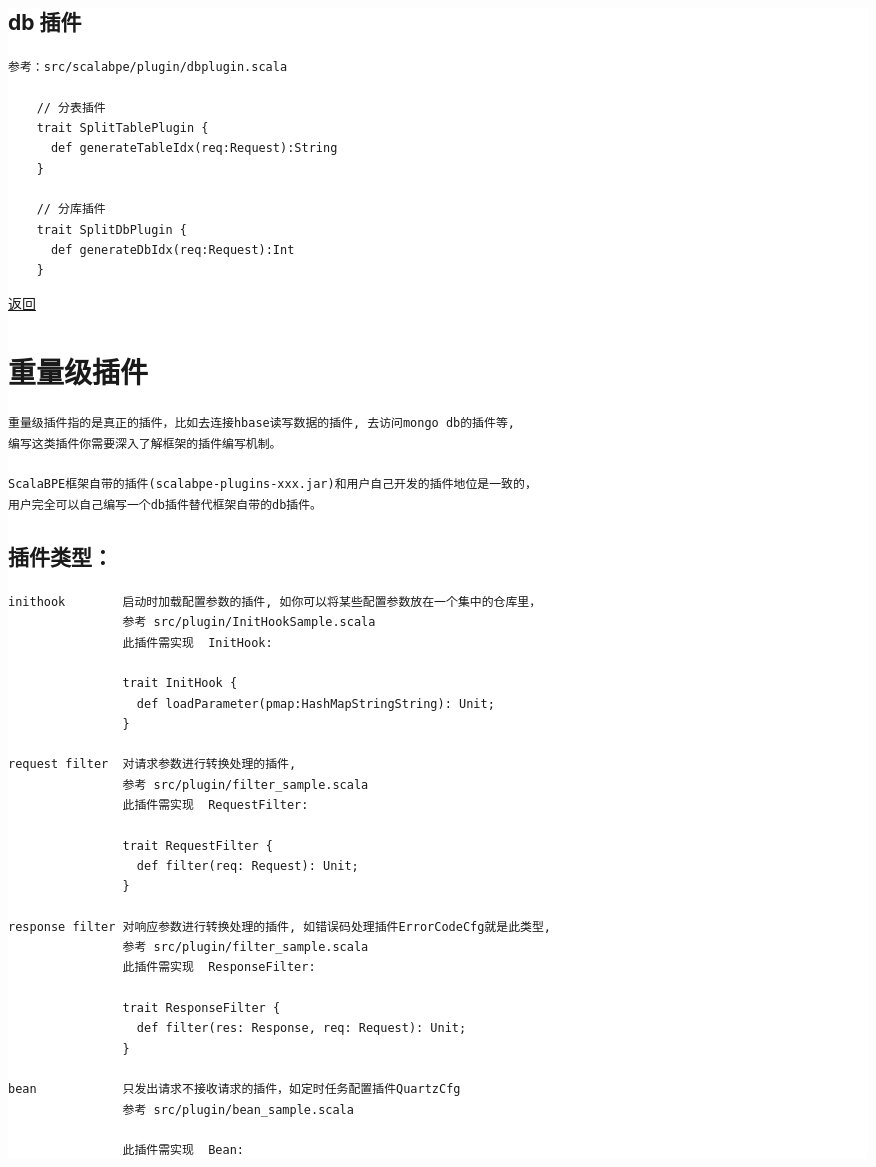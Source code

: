 ## db 插件

    参考：src/scalabpe/plugin/dbplugin.scala

    	// 分表插件
		trait SplitTablePlugin {
		  def generateTableIdx(req:Request):String
		}

		// 分库插件
		trait SplitDbPlugin {
		  def generateDbIdx(req:Request):Int
		}

[返回](#toc)

# <a name="heavy">重量级插件</a>

	重量级插件指的是真正的插件，比如去连接hbase读写数据的插件, 去访问mongo db的插件等,
	编写这类插件你需要深入了解框架的插件编写机制。

	ScalaBPE框架自带的插件(scalabpe-plugins-xxx.jar)和用户自己开发的插件地位是一致的，
    用户完全可以自己编写一个db插件替代框架自带的db插件。

## 插件类型：

	inithook		启动时加载配置参数的插件, 如你可以将某些配置参数放在一个集中的仓库里，
					参考 src/plugin/InitHookSample.scala
					此插件需实现  InitHook:

					trait InitHook {
					  def loadParameter(pmap:HashMapStringString): Unit;
					}

	request filter  对请求参数进行转换处理的插件, 
					参考 src/plugin/filter_sample.scala
					此插件需实现  RequestFilter:

					trait RequestFilter {
					  def filter(req: Request): Unit;
					}

	response filter 对响应参数进行转换处理的插件, 如错误码处理插件ErrorCodeCfg就是此类型,
					参考 src/plugin/filter_sample.scala
					此插件需实现  ResponseFilter:

					trait ResponseFilter {
					  def filter(res: Response, req: Request): Unit;
					}

	bean            只发出请求不接收请求的插件，如定时任务配置插件QuartzCfg
					参考 src/plugin/bean_sample.scala

					此插件需实现  Bean:
